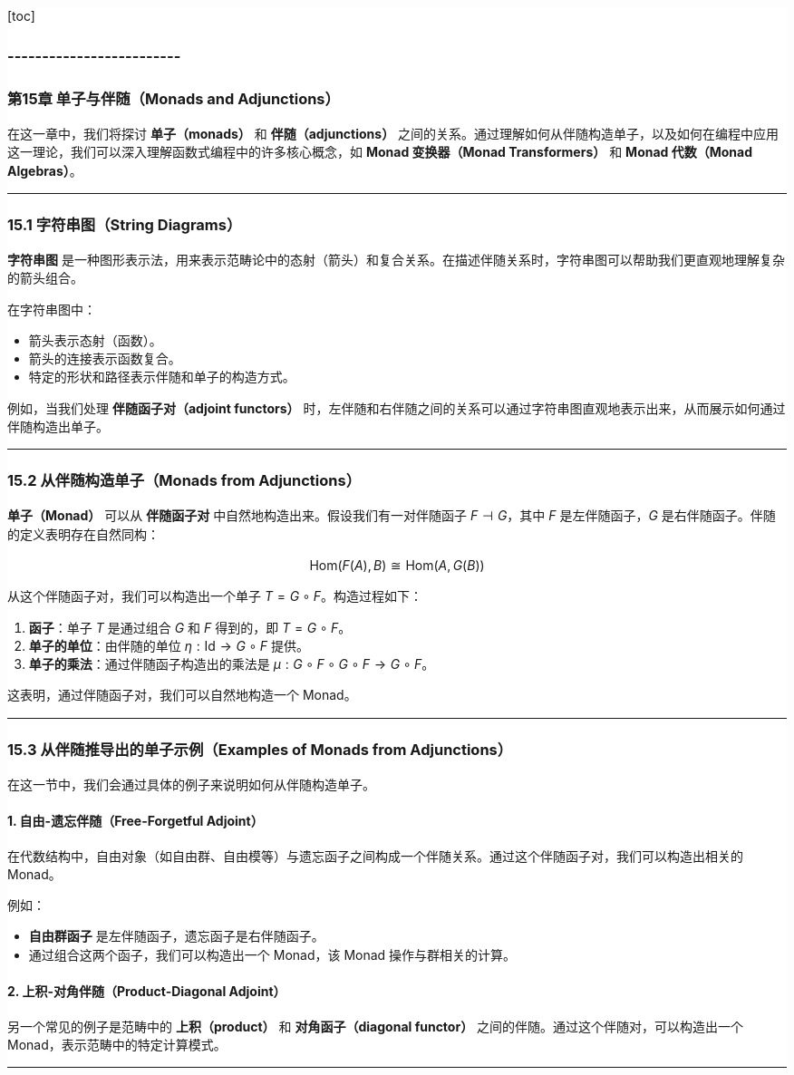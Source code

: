 [toc]

### -------------------------

### 第15章 单子与伴随（Monads and Adjunctions）

在这一章中，我们将探讨 **单子（monads）** 和 **伴随（adjunctions）** 之间的关系。通过理解如何从伴随构造单子，以及如何在编程中应用这一理论，我们可以深入理解函数式编程中的许多核心概念，如 **Monad 变换器（Monad Transformers）** 和 **Monad 代数（Monad Algebras）**。

---

### 15.1 字符串图（String Diagrams）

**字符串图** 是一种图形表示法，用来表示范畴论中的态射（箭头）和复合关系。在描述伴随关系时，字符串图可以帮助我们更直观地理解复杂的箭头组合。

在字符串图中：
- 箭头表示态射（函数）。
- 箭头的连接表示函数复合。
- 特定的形状和路径表示伴随和单子的构造方式。

例如，当我们处理 **伴随函子对（adjoint functors）** 时，左伴随和右伴随之间的关系可以通过字符串图直观地表示出来，从而展示如何通过伴随构造出单子。

---

### 15.2 从伴随构造单子（Monads from Adjunctions）

**单子（Monad）** 可以从 **伴随函子对** 中自然地构造出来。假设我们有一对伴随函子 $F \dashv G$，其中 $F$ 是左伴随函子，$G$ 是右伴随函子。伴随的定义表明存在自然同构：

$$ \text{Hom}(F(A), B) \cong \text{Hom}(A, G(B)) $$

从这个伴随函子对，我们可以构造出一个单子 $T = G \circ F$。构造过程如下：
1. **函子**：单子 $T$ 是通过组合 $G$ 和 $F$ 得到的，即 $T = G \circ F$。
2. **单子的单位**：由伴随的单位 $\eta : \text{Id} \to G \circ F$ 提供。
3. **单子的乘法**：通过伴随函子构造出的乘法是 $\mu : G \circ F \circ G \circ F \to G \circ F$。

这表明，通过伴随函子对，我们可以自然地构造一个 Monad。

---

### 15.3 从伴随推导出的单子示例（Examples of Monads from Adjunctions）

在这一节中，我们会通过具体的例子来说明如何从伴随构造单子。

#### 1. **自由-遗忘伴随（Free-Forgetful Adjoint）**

在代数结构中，自由对象（如自由群、自由模等）与遗忘函子之间构成一个伴随关系。通过这个伴随函子对，我们可以构造出相关的 Monad。

例如：
- **自由群函子** 是左伴随函子，遗忘函子是右伴随函子。
- 通过组合这两个函子，我们可以构造出一个 Monad，该 Monad 操作与群相关的计算。

#### 2. **上积-对角伴随（Product-Diagonal Adjoint）**

另一个常见的例子是范畴中的 **上积（product）** 和 **对角函子（diagonal functor）** 之间的伴随。通过这个伴随对，可以构造出一个 Monad，表示范畴中的特定计算模式。

---